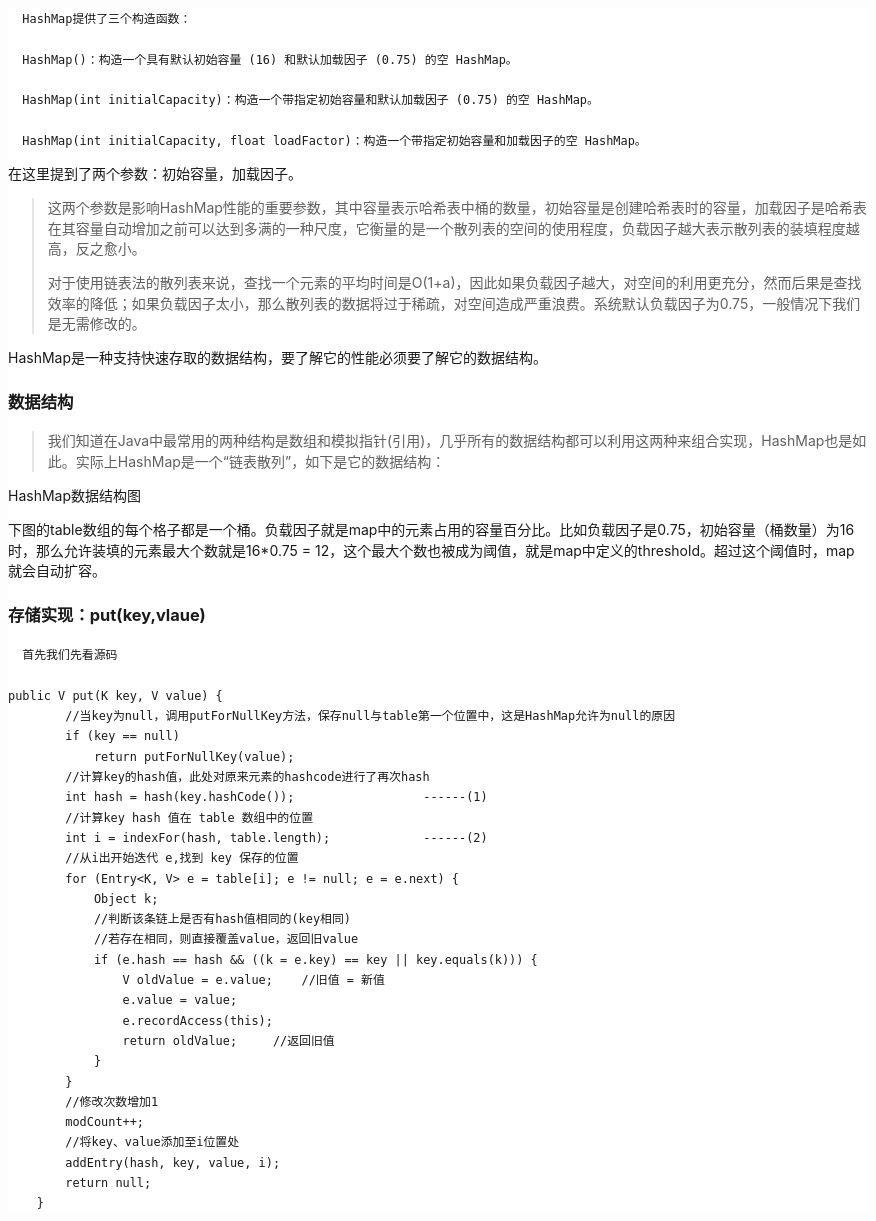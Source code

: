       HashMap提供了三个构造函数：
    
      HashMap()：构造一个具有默认初始容量 (16) 和默认加载因子 (0.75) 的空 HashMap。
    
      HashMap(int initialCapacity)：构造一个带指定初始容量和默认加载因子 (0.75) 的空 HashMap。
    
      HashMap(int initialCapacity, float loadFactor)：构造一个带指定初始容量和加载因子的空 HashMap。

  在这里提到了两个参数：初始容量，加载因子。

>   这两个参数是影响HashMap性能的重要参数，其中容量表示哈希表中桶的数量，初始容量是创建哈希表时的容量，加载因子是哈希表在其容量自动增加之前可以达到多满的一种尺度，它衡量的是一个散列表的空间的使用程度，负载因子越大表示散列表的装填程度越高，反之愈小。
>
>   对于使用链表法的散列表来说，查找一个元素的平均时间是O(1+a)，因此如果负载因子越大，对空间的利用更充分，然而后果是查找效率的降低；如果负载因子太小，那么散列表的数据将过于稀疏，对空间造成严重浪费。系统默认负载因子为0.75，一般情况下我们是无需修改的。

  HashMap是一种支持快速存取的数据结构，要了解它的性能必须要了解它的数据结构。

### 数据结构

>   我们知道在Java中最常用的两种结构是数组和模拟指针(引用)，几乎所有的数据结构都可以利用这两种来组合实现，HashMap也是如此。实际上HashMap是一个“链表散列”，如下是它的数据结构：

HashMap数据结构图

下图的table数组的每个格子都是一个桶。负载因子就是map中的元素占用的容量百分比。比如负载因子是0.75，初始容量（桶数量）为16时，那么允许装填的元素最大个数就是16*0.75 = 12，这个最大个数也被成为阈值，就是map中定义的threshold。超过这个阈值时，map就会自动扩容。


### 存储实现：put(key,vlaue)

      首先我们先看源码
    
    public V put(K key, V value) {
            //当key为null，调用putForNullKey方法，保存null与table第一个位置中，这是HashMap允许为null的原因
            if (key == null)
                return putForNullKey(value);
            //计算key的hash值，此处对原来元素的hashcode进行了再次hash
            int hash = hash(key.hashCode());                  ------(1)
            //计算key hash 值在 table 数组中的位置
            int i = indexFor(hash, table.length);             ------(2)
            //从i出开始迭代 e,找到 key 保存的位置
            for (Entry<K, V> e = table[i]; e != null; e = e.next) {
                Object k;
                //判断该条链上是否有hash值相同的(key相同)
                //若存在相同，则直接覆盖value，返回旧value
                if (e.hash == hash && ((k = e.key) == key || key.equals(k))) {
                    V oldValue = e.value;    //旧值 = 新值
                    e.value = value;
                    e.recordAccess(this);
                    return oldValue;     //返回旧值
                }
            }
            //修改次数增加1
            modCount++;
            //将key、value添加至i位置处
            addEntry(hash, key, value, i);
            return null;
        }
